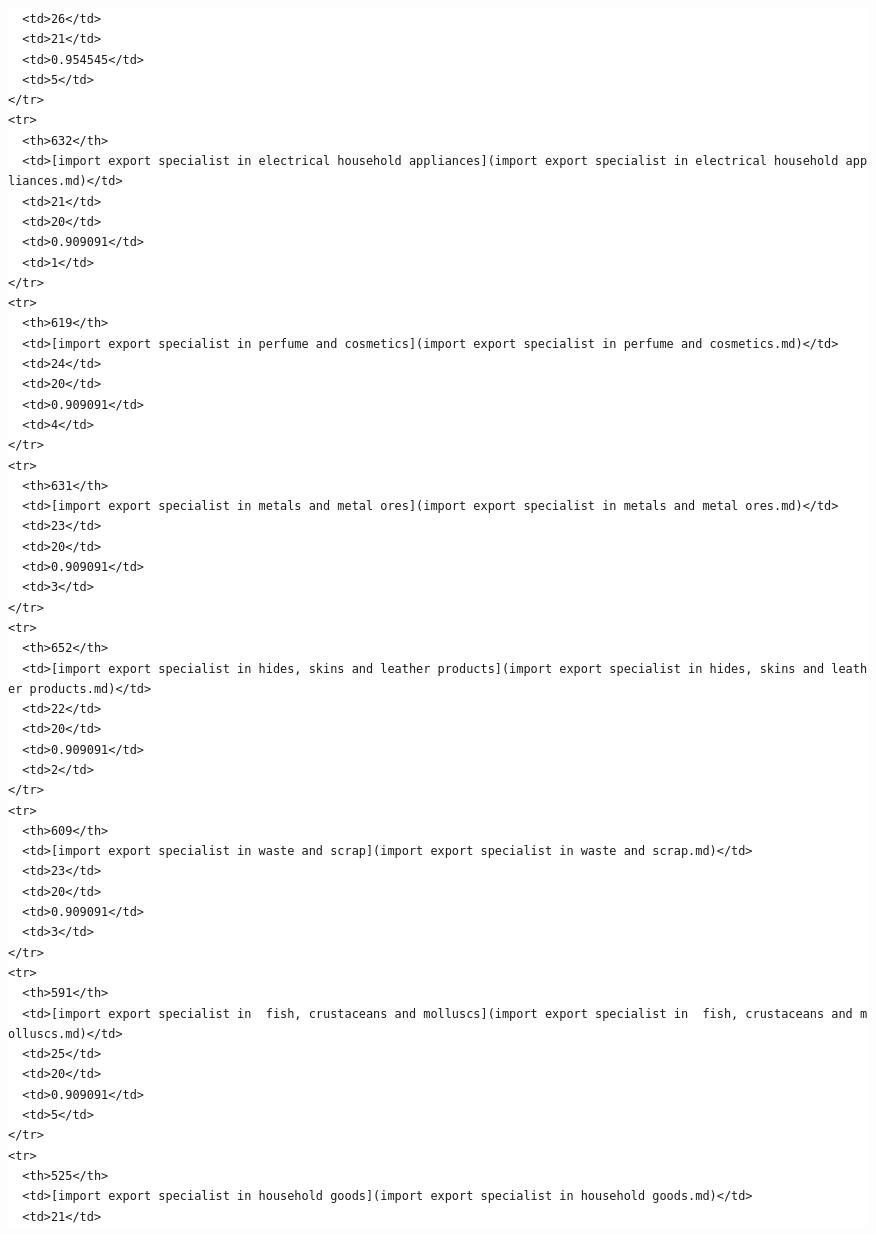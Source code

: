       <td>26</td>
      <td>21</td>
      <td>0.954545</td>
      <td>5</td>
    </tr>
    <tr>
      <th>632</th>
      <td>[import export specialist in electrical household appliances](import export specialist in electrical household appliances.md)</td>
      <td>21</td>
      <td>20</td>
      <td>0.909091</td>
      <td>1</td>
    </tr>
    <tr>
      <th>619</th>
      <td>[import export specialist in perfume and cosmetics](import export specialist in perfume and cosmetics.md)</td>
      <td>24</td>
      <td>20</td>
      <td>0.909091</td>
      <td>4</td>
    </tr>
    <tr>
      <th>631</th>
      <td>[import export specialist in metals and metal ores](import export specialist in metals and metal ores.md)</td>
      <td>23</td>
      <td>20</td>
      <td>0.909091</td>
      <td>3</td>
    </tr>
    <tr>
      <th>652</th>
      <td>[import export specialist in hides, skins and leather products](import export specialist in hides, skins and leather products.md)</td>
      <td>22</td>
      <td>20</td>
      <td>0.909091</td>
      <td>2</td>
    </tr>
    <tr>
      <th>609</th>
      <td>[import export specialist in waste and scrap](import export specialist in waste and scrap.md)</td>
      <td>23</td>
      <td>20</td>
      <td>0.909091</td>
      <td>3</td>
    </tr>
    <tr>
      <th>591</th>
      <td>[import export specialist in  fish, crustaceans and molluscs](import export specialist in  fish, crustaceans and molluscs.md)</td>
      <td>25</td>
      <td>20</td>
      <td>0.909091</td>
      <td>5</td>
    </tr>
    <tr>
      <th>525</th>
      <td>[import export specialist in household goods](import export specialist in household goods.md)</td>
      <td>21</td>